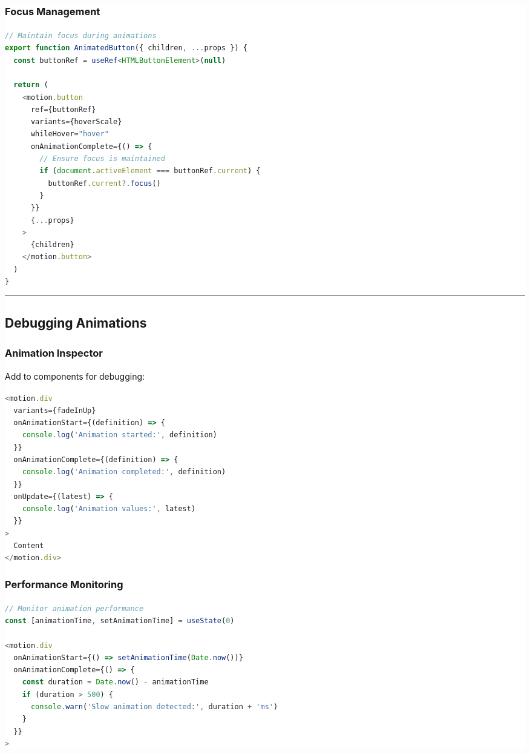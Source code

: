 ### Focus Management
```typescript
// Maintain focus during animations
export function AnimatedButton({ children, ...props }) {
  const buttonRef = useRef<HTMLButtonElement>(null)
  
  return (
    <motion.button
      ref={buttonRef}
      variants={hoverScale}
      whileHover="hover"
      onAnimationComplete={() => {
        // Ensure focus is maintained
        if (document.activeElement === buttonRef.current) {
          buttonRef.current?.focus()
        }
      }}
      {...props}
    >
      {children}
    </motion.button>
  )
}
```

---

## Debugging Animations

### Animation Inspector
Add to components for debugging:

```typescript
<motion.div
  variants={fadeInUp}
  onAnimationStart={(definition) => {
    console.log('Animation started:', definition)
  }}
  onAnimationComplete={(definition) => {
    console.log('Animation completed:', definition)
  }}
  onUpdate={(latest) => {
    console.log('Animation values:', latest)
  }}
>
  Content
</motion.div>
```

### Performance Monitoring
```typescript
// Monitor animation performance
const [animationTime, setAnimationTime] = useState(0)

<motion.div
  onAnimationStart={() => setAnimationTime(Date.now())}
  onAnimationComplete={() => {
    const duration = Date.now() - animationTime
    if (duration > 500) {
      console.warn('Slow animation detected:', duration + 'ms')
    }
  }}
>
```